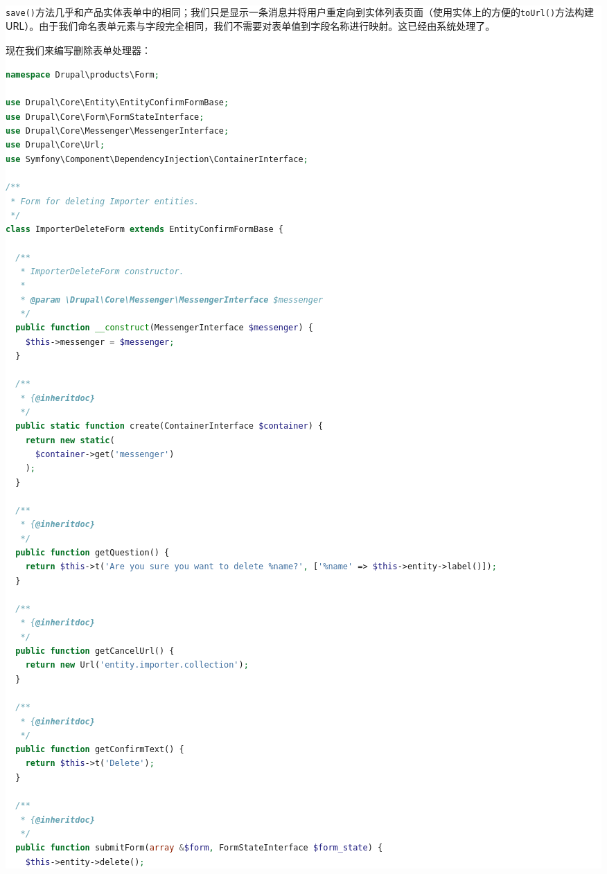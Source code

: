 `save()`方法几乎和产品实体表单中的相同；我们只是显示一条消息并将用户重定向到实体列表页面（使用实体上的方便的`toUrl()`方法构建 URL）。由于我们命名表单元素与字段完全相同，我们不需要对表单值到字段名称进行映射。这已经由系统处理了。

现在我们来编写删除表单处理器：

```php
namespace Drupal\products\Form; 

use Drupal\Core\Entity\EntityConfirmFormBase; 
use Drupal\Core\Form\FormStateInterface; 
use Drupal\Core\Messenger\MessengerInterface; 
use Drupal\Core\Url; 
use Symfony\Component\DependencyInjection\ContainerInterface; 

/** 
 * Form for deleting Importer entities. 
 */ 
class ImporterDeleteForm extends EntityConfirmFormBase { 

  /** 
   * ImporterDeleteForm constructor. 
   * 
   * @param \Drupal\Core\Messenger\MessengerInterface $messenger 
   */ 
  public function __construct(MessengerInterface $messenger) { 
    $this->messenger = $messenger; 
  } 

  /** 
   * {@inheritdoc} 
   */ 
  public static function create(ContainerInterface $container) { 
    return new static( 
      $container->get('messenger') 
    ); 
  } 

  /** 
   * {@inheritdoc} 
   */ 
  public function getQuestion() { 
    return $this->t('Are you sure you want to delete %name?', ['%name' => $this->entity->label()]); 
  } 

  /** 
   * {@inheritdoc} 
   */ 
  public function getCancelUrl() { 
    return new Url('entity.importer.collection'); 
  } 

  /** 
   * {@inheritdoc} 
   */ 
  public function getConfirmText() { 
    return $this->t('Delete'); 
  } 

  /** 
   * {@inheritdoc} 
   */ 
  public function submitForm(array &$form, FormStateInterface $form_state) { 
    $this->entity->delete(); 

```